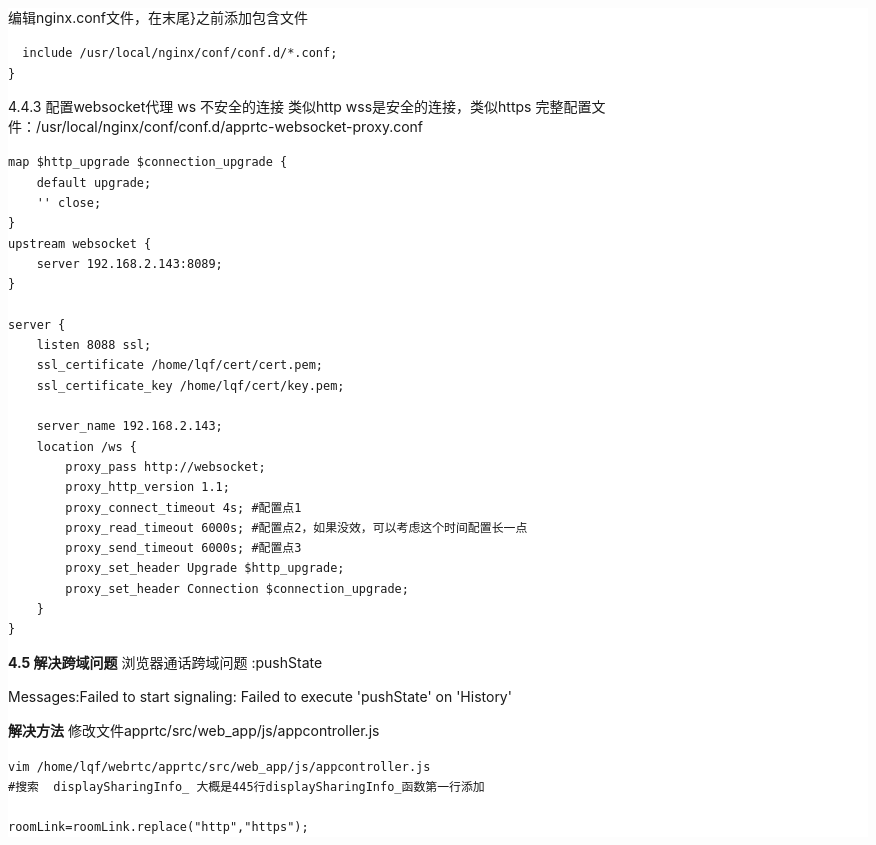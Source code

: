 编辑nginx.conf文件，在末尾}之前添加包含文件

```text
  include /usr/local/nginx/conf/conf.d/*.conf;
}
```


4.4.3 配置websocket代理
ws 不安全的连接 类似http
wss是安全的连接，类似https
完整配置文件：/usr/local/nginx/conf/conf.d/apprtc-websocket-proxy.conf

```text
map $http_upgrade $connection_upgrade {
    default upgrade;
    '' close;
}
upstream websocket {
    server 192.168.2.143:8089;
}

server {
    listen 8088 ssl;
    ssl_certificate /home/lqf/cert/cert.pem;
    ssl_certificate_key /home/lqf/cert/key.pem;

    server_name 192.168.2.143;
    location /ws {
        proxy_pass http://websocket;
        proxy_http_version 1.1;
        proxy_connect_timeout 4s; #配置点1
        proxy_read_timeout 6000s; #配置点2，如果没效，可以考虑这个时间配置长一点
        proxy_send_timeout 6000s; #配置点3
        proxy_set_header Upgrade $http_upgrade;
        proxy_set_header Connection $connection_upgrade;
    }
}
```



**4.5 解决跨域问题**
浏览器通话跨域问题 :pushState

Messages:Failed to start signaling: Failed to execute 'pushState' on 'History'

**解决方法**
修改文件apprtc/src/web_app/js/appcontroller.js

```text
vim /home/lqf/webrtc/apprtc/src/web_app/js/appcontroller.js
#搜索  displaySharingInfo_ 大概是445行displaySharingInfo_函数第一行添加

roomLink=roomLink.replace("http","https");
```
